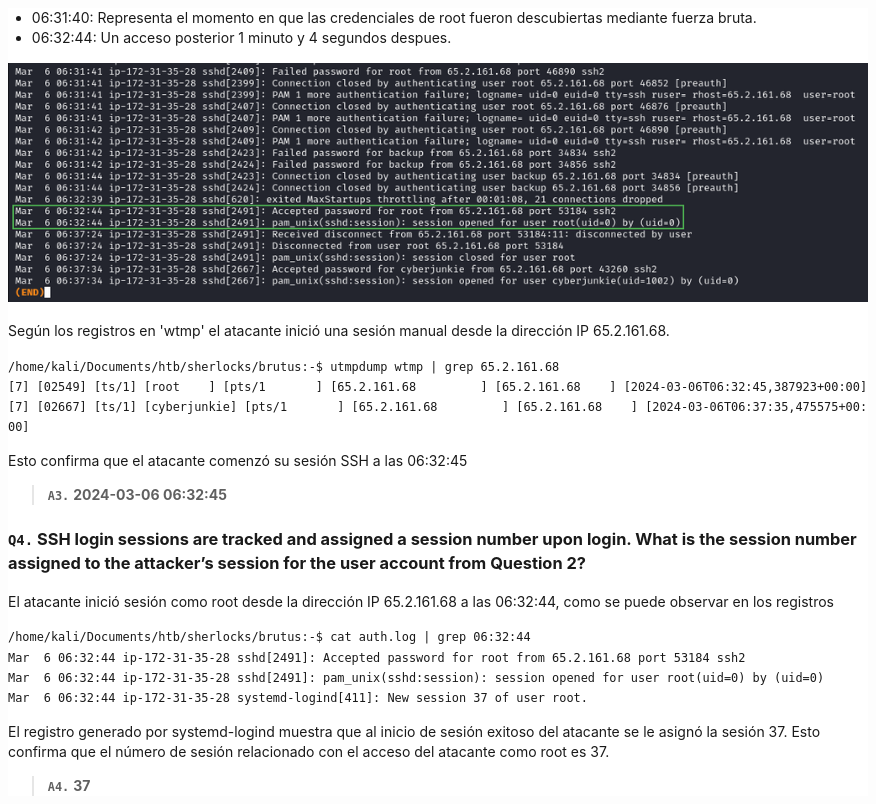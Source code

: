 * 06:31:40: Representa el momento en que las credenciales de root fueron descubiertas mediante fuerza bruta.
* 06:32:44: Un acceso posterior 1 minuto y 4 segundos despues.

![](assets/img/htb-writeup-brutus/brutus3.png)

Según los registros en 'wtmp' el atacante inició una sesión manual desde la dirección IP 65.2.161.68.

```terminal
/home/kali/Documents/htb/sherlocks/brutus:-$ utmpdump wtmp | grep 65.2.161.68
[7] [02549] [ts/1] [root    ] [pts/1       ] [65.2.161.68         ] [65.2.161.68    ] [2024-03-06T06:32:45,387923+00:00]
[7] [02667] [ts/1] [cyberjunkie] [pts/1       ] [65.2.161.68         ] [65.2.161.68    ] [2024-03-06T06:37:35,475575+00:00]
```

Esto confirma que el atacante comenzó su sesión SSH a las 06:32:45

> **`A3.`** **2024-03-06 06:32:45**

### **`Q4.`** **SSH login sessions are tracked and assigned a session number upon login. What is the session number assigned to the attacker’s session for the user account from Question 2?**

El atacante inició sesión como root desde la dirección IP 65.2.161.68 a las 06:32:44, como se puede observar en los registros

```terminal
/home/kali/Documents/htb/sherlocks/brutus:-$ cat auth.log | grep 06:32:44
Mar  6 06:32:44 ip-172-31-35-28 sshd[2491]: Accepted password for root from 65.2.161.68 port 53184 ssh2
Mar  6 06:32:44 ip-172-31-35-28 sshd[2491]: pam_unix(sshd:session): session opened for user root(uid=0) by (uid=0)
Mar  6 06:32:44 ip-172-31-35-28 systemd-logind[411]: New session 37 of user root.
```

El registro generado por systemd-logind muestra que al inicio de sesión exitoso del atacante se le asignó la sesión 37. Esto confirma que el número de sesión relacionado con el acceso del atacante como root es 37.

> **`A4.`** **37**
